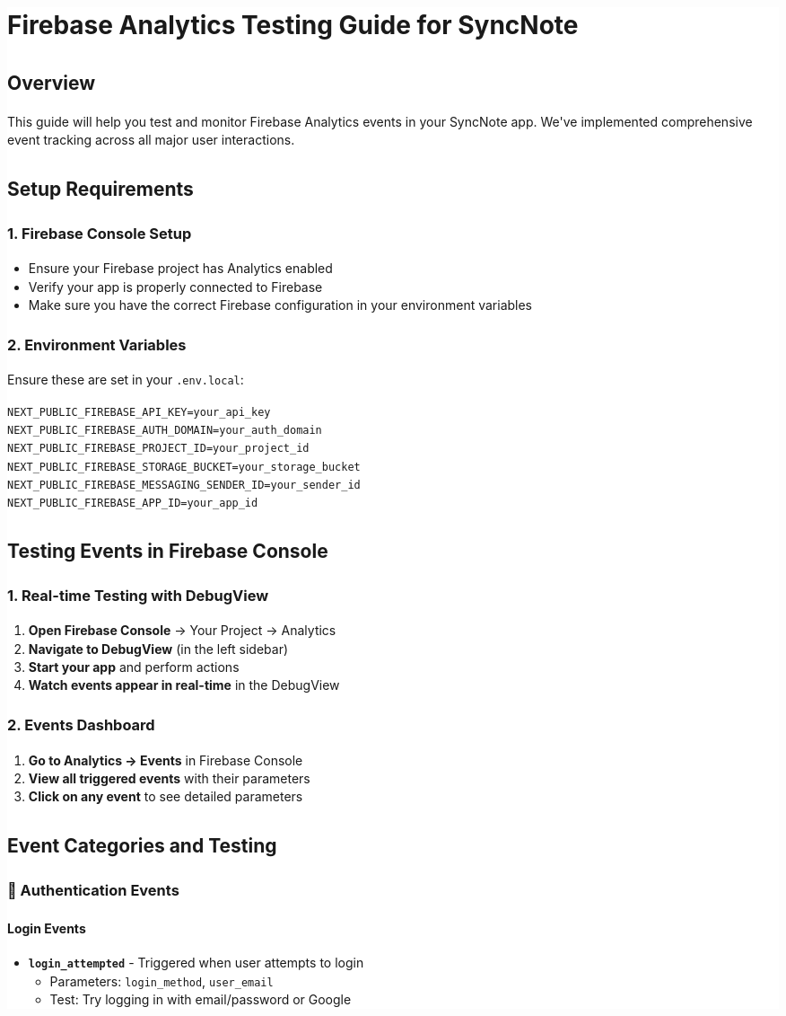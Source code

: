 # Firebase Analytics Testing Guide for SyncNote

## Overview
This guide will help you test and monitor Firebase Analytics events in your SyncNote app. We've implemented comprehensive event tracking across all major user interactions.

## Setup Requirements

### 1. Firebase Console Setup
- Ensure your Firebase project has Analytics enabled
- Verify your app is properly connected to Firebase
- Make sure you have the correct Firebase configuration in your environment variables

### 2. Environment Variables
Ensure these are set in your `.env.local`:
```
NEXT_PUBLIC_FIREBASE_API_KEY=your_api_key
NEXT_PUBLIC_FIREBASE_AUTH_DOMAIN=your_auth_domain
NEXT_PUBLIC_FIREBASE_PROJECT_ID=your_project_id
NEXT_PUBLIC_FIREBASE_STORAGE_BUCKET=your_storage_bucket
NEXT_PUBLIC_FIREBASE_MESSAGING_SENDER_ID=your_sender_id
NEXT_PUBLIC_FIREBASE_APP_ID=your_app_id
```

## Testing Events in Firebase Console

### 1. Real-time Testing with DebugView
1. **Open Firebase Console** → Your Project → Analytics
2. **Navigate to DebugView** (in the left sidebar)
3. **Start your app** and perform actions
4. **Watch events appear in real-time** in the DebugView

### 2. Events Dashboard
1. **Go to Analytics → Events** in Firebase Console
2. **View all triggered events** with their parameters
3. **Click on any event** to see detailed parameters

## Event Categories and Testing

### 🔐 Authentication Events

#### Login Events
- **`login_attempted`** - Triggered when user attempts to login
  - Parameters: `login_method`, `user_email`
  - Test: Try logging in with email/password or Google
